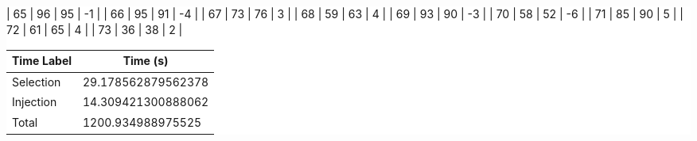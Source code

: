 | 65 | 96 | 95 | -1 |
| 66 | 95 | 91 | -4 |
| 67 | 73 | 76 | 3 |
| 68 | 59 | 63 | 4 |
| 69 | 93 | 90 | -3 |
| 70 | 58 | 52 | -6 |
| 71 | 85 | 90 | 5 |
| 72 | 61 | 65 | 4 |
| 73 | 36 | 38 | 2 |



| Time Label | Time (s) |
| --- | --- |
| Selection | 29.178562879562378 |
| Injection | 14.309421300888062 |
| Total | 1200.934988975525 |


